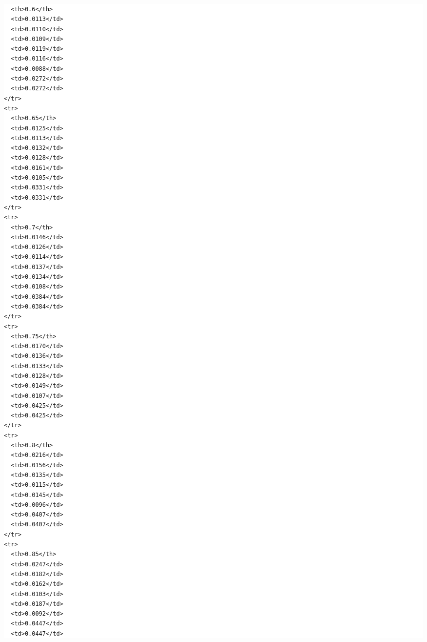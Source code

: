       <th>0.6</th>
      <td>0.0113</td>
      <td>0.0110</td>
      <td>0.0109</td>
      <td>0.0119</td>
      <td>0.0116</td>
      <td>0.0088</td>
      <td>0.0272</td>
      <td>0.0272</td>
    </tr>
    <tr>
      <th>0.65</th>
      <td>0.0125</td>
      <td>0.0113</td>
      <td>0.0132</td>
      <td>0.0128</td>
      <td>0.0161</td>
      <td>0.0105</td>
      <td>0.0331</td>
      <td>0.0331</td>
    </tr>
    <tr>
      <th>0.7</th>
      <td>0.0146</td>
      <td>0.0126</td>
      <td>0.0114</td>
      <td>0.0137</td>
      <td>0.0134</td>
      <td>0.0108</td>
      <td>0.0384</td>
      <td>0.0384</td>
    </tr>
    <tr>
      <th>0.75</th>
      <td>0.0170</td>
      <td>0.0136</td>
      <td>0.0133</td>
      <td>0.0128</td>
      <td>0.0149</td>
      <td>0.0107</td>
      <td>0.0425</td>
      <td>0.0425</td>
    </tr>
    <tr>
      <th>0.8</th>
      <td>0.0216</td>
      <td>0.0156</td>
      <td>0.0135</td>
      <td>0.0115</td>
      <td>0.0145</td>
      <td>0.0096</td>
      <td>0.0407</td>
      <td>0.0407</td>
    </tr>
    <tr>
      <th>0.85</th>
      <td>0.0247</td>
      <td>0.0182</td>
      <td>0.0162</td>
      <td>0.0103</td>
      <td>0.0187</td>
      <td>0.0092</td>
      <td>0.0447</td>
      <td>0.0447</td>